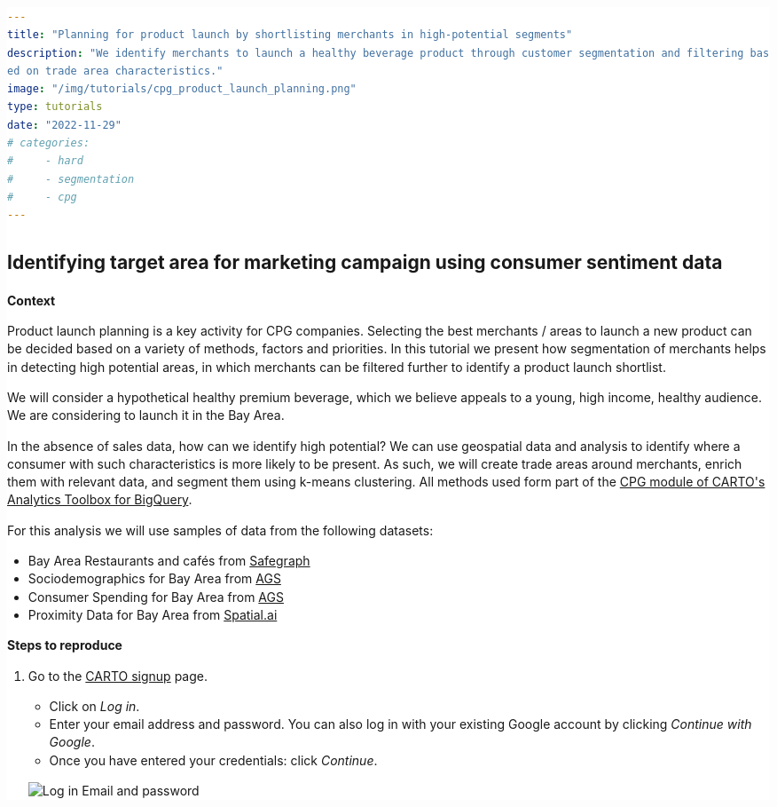 ```yaml
---
title: "Planning for product launch by shortlisting merchants in high-potential segments"
description: "We identify merchants to launch a healthy beverage product through customer segmentation and filtering based on trade area characteristics."
image: "/img/tutorials/cpg_product_launch_planning.png"
type: tutorials
date: "2022-11-29"
# categories:
#     - hard
#     - segmentation
#     - cpg
---
```


## Identifying target area for marketing campaign using consumer sentiment data

**Context**

Product launch planning is a key activity for CPG companies. Selecting the best merchants / areas to launch a new product can be decided based on a variety of methods, factors and priorities. In this tutorial we present how segmentation of merchants helps in detecting high potential areas, in which merchants can be filtered further to identify a product launch shortlist. 

We will consider a hypothetical healthy premium beverage, which we believe appeals to a young, high income, healthy audience. We are considering to launch it in the Bay Area. 

In the absence of sales data, how can we identify high potential? We can use geospatial data and analysis to identify where a consumer with such characteristics is more likely to be present. As such, we will create trade areas around merchants, enrich them with relevant data, and segment them using k-means clustering. All methods used form part of the [CPG module of CARTO's Analytics Toolbox for BigQuery](https://docs.carto.com/analytics-toolbox-bigquery/sql-reference/cpg/).

For this analysis we will use samples of data from the following datasets:
* Bay Area Restaurants and cafés from [Safegraph](https://carto.com/spatial-data-catalog/browser/dataset/sg_coreplaces_948d1168/)
* Sociodemographics for Bay Area from [AGS](https://carto.com/spatial-data-catalog/browser/dataset/ags_sociodemogr_7496195f/)
* Consumer Spending for Bay Area from [AGS](https://carto.com/spatial-data-catalog/browser/dataset/ags_consumer_sp_65eb589c/)
* Proximity Data for Bay Area from [Spatial.ai](https://carto.com/spatial-data-catalog/browser/dataset/spa_proximity_d_4af58f15/)

**Steps to reproduce**

1. Go to the <a href="http://app.carto.com/signup" target="_blank">CARTO signup</a> page.
   - Click on *Log in*.
   - Enter your email address and password. You can also log in with your existing Google account by clicking *Continue with Google*.
   - Once you have entered your credentials: click *Continue*.

   ![Log in Email and password](/img/cloud-native-workspace/get-started/login_new.png)
